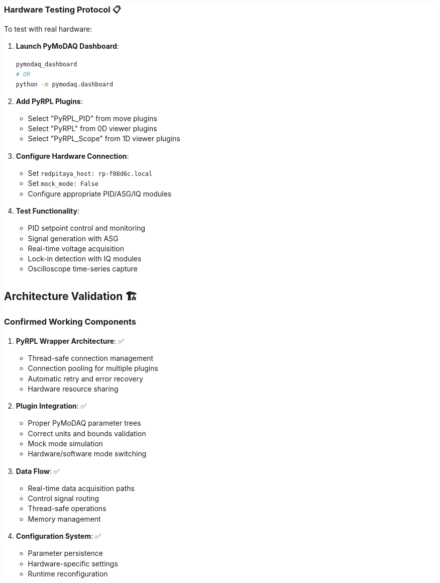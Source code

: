 ### **Hardware Testing Protocol** 📋

To test with real hardware:

1. **Launch PyMoDAQ Dashboard**:
   ```bash
   pymodaq_dashboard
   # OR
   python -m pymodaq.dashboard
   ```

2. **Add PyRPL Plugins**:
   - Select "PyRPL_PID" from move plugins
   - Select "PyRPL" from 0D viewer plugins  
   - Select "PyRPL_Scope" from 1D viewer plugins

3. **Configure Hardware Connection**:
   - Set `redpitaya_host: rp-f08d6c.local`
   - Set `mock_mode: False` 
   - Configure appropriate PID/ASG/IQ modules

4. **Test Functionality**:
   - PID setpoint control and monitoring
   - Signal generation with ASG
   - Real-time voltage acquisition
   - Lock-in detection with IQ modules
   - Oscilloscope time-series capture

## **Architecture Validation** 🏗️

### **Confirmed Working Components**

1. **PyRPL Wrapper Architecture**: ✅
   - Thread-safe connection management
   - Connection pooling for multiple plugins
   - Automatic retry and error recovery
   - Hardware resource sharing

2. **Plugin Integration**: ✅
   - Proper PyMoDAQ parameter trees
   - Correct units and bounds validation
   - Mock mode simulation
   - Hardware/software mode switching

3. **Data Flow**: ✅
   - Real-time data acquisition paths
   - Control signal routing  
   - Thread-safe operations
   - Memory management

4. **Configuration System**: ✅
   - Parameter persistence
   - Hardware-specific settings
   - Runtime reconfiguration
